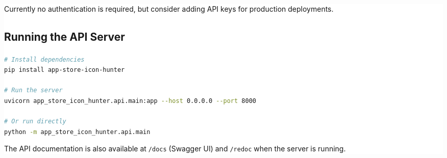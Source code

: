Currently no authentication is required, but consider adding API keys for production deployments.

## Running the API Server

```bash
# Install dependencies
pip install app-store-icon-hunter

# Run the server
uvicorn app_store_icon_hunter.api.main:app --host 0.0.0.0 --port 8000

# Or run directly
python -m app_store_icon_hunter.api.main
```

The API documentation is also available at `/docs` (Swagger UI) and `/redoc` when the server is running.
